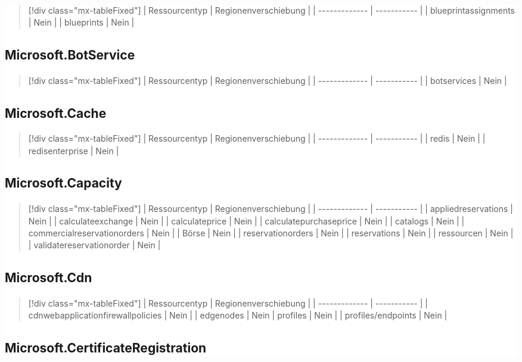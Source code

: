 > [!div class="mx-tableFixed"]
> | Ressourcentyp | Regionenverschiebung | 
> | ------------- | ----------- |
> | blueprintassignments | Nein | 
> | blueprints | Nein |

## <a name="microsoftbotservice"></a>Microsoft.BotService

> [!div class="mx-tableFixed"]
> | Ressourcentyp | Regionenverschiebung | 
> | ------------- | ----------- |
> | botservices | Nein | 

## <a name="microsoftcache"></a>Microsoft.Cache

> [!div class="mx-tableFixed"]
> | Ressourcentyp | Regionenverschiebung | 
> | ------------- | ----------- |
> | redis | Nein | 
> | redisenterprise | Nein | 

## <a name="microsoftcapacity"></a>Microsoft.Capacity

> [!div class="mx-tableFixed"]
> | Ressourcentyp | Regionenverschiebung | 
> | ------------- | ----------- | 
> | appliedreservations | Nein | 
> | calculateexchange | Nein | 
> | calculateprice | Nein | 
> | calculatepurchaseprice | Nein | 
> | catalogs | Nein | 
> | commercialreservationorders | Nein | 
> | Börse | Nein |
> | reservationorders | Nein | 
> | reservations | Nein | 
> | ressourcen | Nein | 
> | validatereservationorder | Nein | 

## <a name="microsoftcdn"></a>Microsoft.Cdn

> [!div class="mx-tableFixed"]
> | Ressourcentyp | Regionenverschiebung | 
> | ------------- | ----------- |
> | cdnwebapplicationfirewallpolicies | Nein |
> | edgenodes | Nein
> | profiles | Nein | 
> | profiles/endpoints | Nein | 

## <a name="microsoftcertificateregistration"></a>Microsoft.CertificateRegistration
